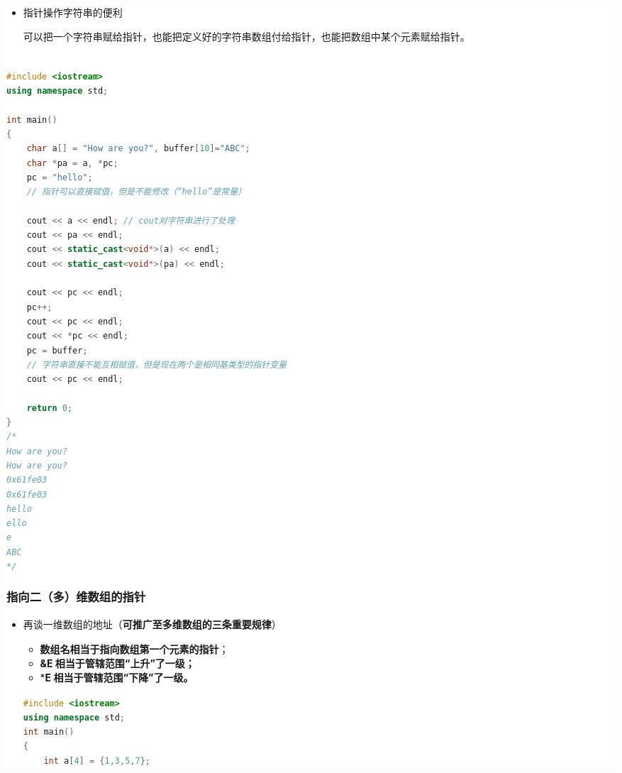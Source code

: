 * 指针操作字符串的便利

    可以把一个字符串赋给指针，也能把定义好的字符串数组付给指针，也能把数组中某个元素赋给指针。

```C++

#include <iostream>
using namespace std;

int main()
{
    char a[] = "How are you?", buffer[10]="ABC";
    char *pa = a, *pc;
    pc = "hello";
    // 指针可以直接赋值，但是不能修改（“hello”是常量）

    cout << a << endl; // cout对字符串进行了处理
    cout << pa << endl;
    cout << static_cast<void*>(a) << endl;
    cout << static_cast<void*>(pa) << endl;

    cout << pc << endl;
    pc++;
    cout << pc << endl;
    cout << *pc << endl;
    pc = buffer;
    // 字符串直接不能互相赋值，但是现在两个是相同基类型的指针变量
    cout << pc << endl;

    return 0;
}
/*
How are you?
How are you?
0x61fe03
0x61fe03
hello
ello
e
ABC
*/
```

### 指向二（多）维数组的指针

* 再谈一维数组的地址（**可推广至多维数组的三条重要规律**）

    * **数组名相当于指向数组第一个元素的指针**；
    * **&E 相当于管辖范围“上升”了一级；**
    * ***E 相当于管辖范围“下降”了一级。**

    ```C++
    #include <iostream>
    using namespace std;
    int main()
    {
        int a[4] = {1,3,5,7};
